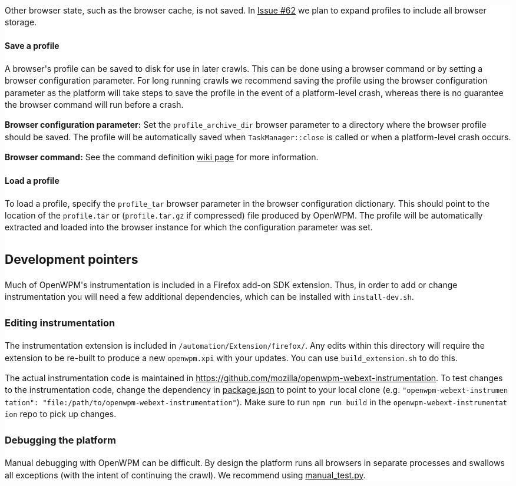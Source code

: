 Other browser state, such as the browser cache, is not saved. In
[Issue #62](https://github.com/citp/OpenWPM/issues/62) we plan to expand
profiles to include all browser storage.

#### Save a profile

A browser's profile can be saved to disk for use in later crawls. This can be
done using a browser command or by setting a browser configuration parameter.
For long running crawls we recommend saving the profile using the browser
configuration parameter as the platform will take steps to save the
profile in the event of a platform-level crash, whereas there is no guarantee
the browser command will run before a crash.

**Browser configuration parameter:** Set the `profile_archive_dir` browser
parameter to a directory where the browser profile should be saved. The profile
will be automatically saved when `TaskManager::close` is called or when a
platform-level crash occurs.

**Browser command:** See the command definition
[wiki page](https://github.com/citp/OpenWPM/wiki/Available-Commands#dump_profile)
for more information.

#### Load a profile

To load a profile, specify the `profile_tar` browser parameter in the browser
configuration dictionary. This should point to the location of the
`profile.tar` or (`profile.tar.gz` if compressed) file produced by OpenWPM.
The profile will be automatically extracted and loaded into the browser
instance for which the configuration parameter was set.

Development pointers
--------------------

Much of OpenWPM's instrumentation is included in a Firefox add-on SDK extension.
Thus, in order to add or change instrumentation you will need a few additional
dependencies, which can be installed with `install-dev.sh`.

### Editing instrumentation

The instrumentation extension is included in `/automation/Extension/firefox/`.
Any edits within this directory will require the extension to be re-built to produce a new `openwpm.xpi` with your updates. You can use `build_extension.sh` to do this.

The actual instrumentation code is maintained in https://github.com/mozilla/openwpm-webext-instrumentation. To test changes to the instrumentation code, change the dependency in [package.json](https://github.com/mozilla/OpenWPM/blob/master/automation/Extension/firefox/package.json) to point to your local clone (e.g. `"openwpm-webext-instrumentation": "file:/path/to/openwpm-webext-instrumentation"`). Make sure to run `npm run build` in the `openwpm-webext-instrumentation` repo to pick up changes.

### Debugging the platform

Manual debugging with OpenWPM can be difficult. By design the platform runs all
browsers in separate processes and swallows all exceptions (with the intent of
continuing the crawl). We recommend using
[manual_test.py](https://github.com/citp/OpenWPM/blob/master/test/manual_test.py).
